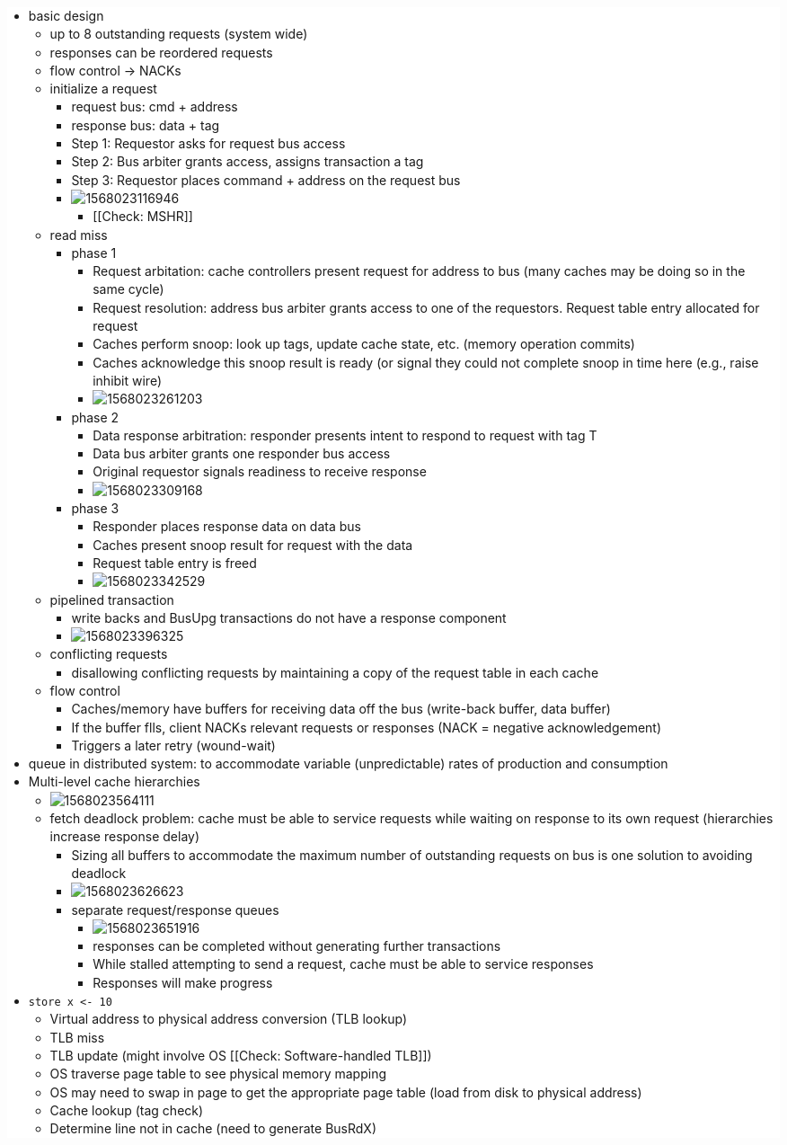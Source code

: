   * basic design
    * up to 8 outstanding requests (system wide)
    * responses can be reordered requests
    * flow control -> NACKs
    * initialize a request
      * request bus: cmd + address
      * response bus: data + tag
      * Step 1: Requestor asks for request bus access
      * Step 2: Bus arbiter grants access, assigns transaction a tag
      * Step 3: Requestor places command + address on the request bus
      * ![1568023116946](D:\OneDrive\Pictures\Typora\1568023116946.png)
        * [[Check: MSHR]]
    * read miss
      * phase 1
        * Request arbitation: cache controllers present request for address to bus (many caches may be doing so in the same cycle)
        * Request resolution: address bus arbiter grants access to one of the requestors. Request table entry allocated for request
        * Caches perform snoop: look up tags, update cache state, etc. (memory operation commits)
        * Caches acknowledge this snoop result is ready (or signal they could not complete snoop in time here (e.g., raise inhibit wire)
        * ![1568023261203](D:\OneDrive\Pictures\Typora\1568023261203.png)
      * phase 2
        * Data response arbitration: responder presents intent to respond to request with tag T
        * Data bus arbiter grants one responder bus access
        * Original requestor signals readiness to receive response 
        * ![1568023309168](D:\OneDrive\Pictures\Typora\1568023309168.png)
      * phase 3
        * Responder places response data on data bus
        * Caches present snoop result for request with the data
        * Request table entry is freed
        * ![1568023342529](D:\OneDrive\Pictures\Typora\1568023342529.png)
    * pipelined transaction
      * write backs and BusUpg transactions do not have a response component
      * ![1568023396325](D:\OneDrive\Pictures\Typora\1568023396325.png)
    * conflicting requests
      * disallowing conflicting requests by maintaining a copy of the request table in each cache
    * flow control
      * Caches/memory have buffers for receiving data off the bus (write-back buffer, data buffer)
      * If the buffer flls, client NACKs relevant requests or responses (NACK = negative acknowledgement)
      * Triggers a later retry (wound-wait)
* queue in distributed system: to accommodate variable (unpredictable) rates of production and consumption
* Multi-level cache hierarchies
  * ![1568023564111](D:\OneDrive\Pictures\Typora\1568023564111.png)
  * fetch deadlock problem: cache must be able to service requests while waiting on response to its own request (hierarchies increase response delay)
    * Sizing all buffers to accommodate the maximum number of outstanding requests on bus is one solution to avoiding deadlock
    * ![1568023626623](D:\OneDrive\Pictures\Typora\1568023626623.png)
    * separate request/response queues
      * ![1568023651916](D:\OneDrive\Pictures\Typora\1568023651916.png)
      * responses can be completed without generating further transactions
      * While stalled attempting to send a request, cache must be able to service responses
      * Responses will make progress
* `store x <- 10`
  * Virtual address to physical address conversion (TLB lookup)
  * TLB miss
  * TLB update (might involve OS [[Check: Software-handled TLB]])
  * OS traverse page table to see physical memory mapping
  * OS may need to swap in page to get the appropriate page table (load from disk to physical address) 
  * Cache lookup (tag check)
  * Determine line not in cache (need to generate BusRdX)